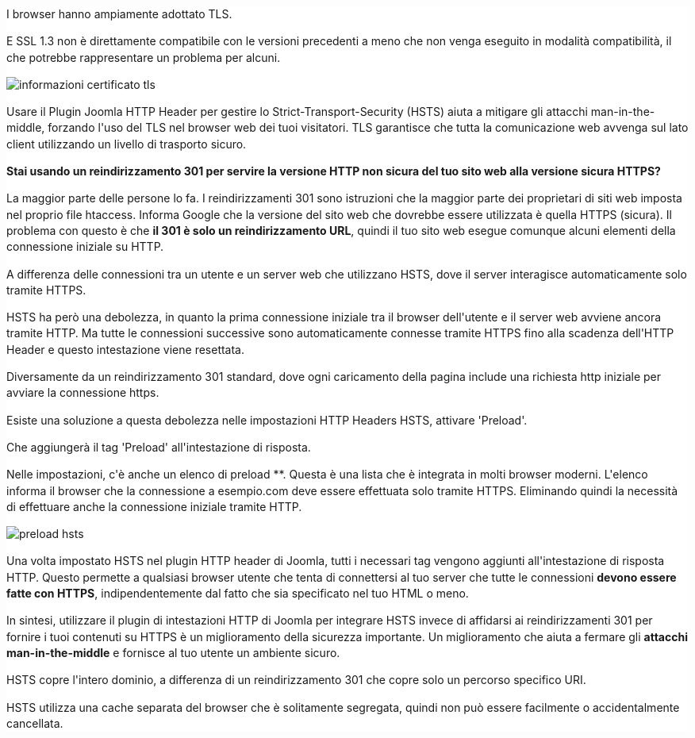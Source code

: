 I browser hanno ampiamente adottato TLS.

E SSL 1.3 non è direttamente compatibile con le versioni precedenti a meno che non venga eseguito in modalità compatibilità, il che potrebbe rappresentare un problema per alcuni.

![informazioni certificato tls](../../../en/images/security/http-headers-plugins-headers-tls.png "")

Usare il Plugin Joomla HTTP Header per gestire lo Strict-Transport-Security (HSTS) aiuta a mitigare gli attacchi man-in-the-middle, forzando l'uso del TLS nel browser web dei tuoi visitatori. TLS garantisce che tutta la comunicazione web avvenga sul lato client utilizzando un livello di trasporto sicuro.

**Stai usando un reindirizzamento 301 per servire la versione HTTP non sicura del tuo sito web alla versione sicura HTTPS?**

La maggior parte delle persone lo fa. I reindirizzamenti 301 sono istruzioni che la maggior parte dei proprietari di siti web imposta nel proprio file htaccess. Informa Google che la versione del sito web che dovrebbe essere utilizzata è quella HTTPS (sicura). Il problema con questo è che **il 301 è solo un reindirizzamento URL**, quindi il tuo sito web esegue comunque alcuni elementi della connessione iniziale su HTTP.

A differenza delle connessioni tra un utente e un server web che utilizzano HSTS, dove il server interagisce automaticamente solo tramite HTTPS.

HSTS ha però una debolezza, in quanto la prima connessione iniziale tra il browser dell'utente e il server web avviene ancora tramite HTTP. Ma tutte le connessioni successive sono automaticamente connesse tramite HTTPS fino alla scadenza dell'HTTP Header e questo intestazione viene resettata.

Diversamente da un reindirizzamento 301 standard, dove ogni caricamento della pagina include una richiesta http iniziale per avviare la connessione https.

Esiste una soluzione a questa debolezza nelle impostazioni HTTP Headers HSTS, attivare 'Preload'.

Che aggiungerà il tag 'Preload' all'intestazione di risposta.

Nelle impostazioni, c'è anche un elenco di preload **. Questa è una lista che è integrata in molti browser moderni. L'elenco informa il browser che la connessione a esempio.com deve essere effettuata solo tramite HTTPS. Eliminando quindi la necessità di effettuare anche la connessione iniziale tramite HTTP.

![preload hsts](../../../en/images/security/http-headers-plugins-headers-enter-domain.png "")

Una volta impostato HSTS nel plugin HTTP header di Joomla, tutti i necessari tag vengono aggiunti all'intestazione di risposta HTTP. Questo permette a qualsiasi browser utente che tenta di connettersi al tuo server che tutte le connessioni **devono essere fatte con HTTPS**, indipendentemente dal fatto che sia specificato nel tuo HTML o meno.

In sintesi, utilizzare il plugin di intestazioni HTTP di Joomla per integrare HSTS invece di affidarsi ai reindirizzamenti 301 per fornire i tuoi contenuti su HTTPS è un miglioramento della sicurezza importante. Un miglioramento che aiuta a fermare gli **attacchi man-in-the-middle** e fornisce al tuo utente un ambiente sicuro.

HSTS copre l'intero dominio, a differenza di un reindirizzamento 301 che copre solo un percorso specifico URI.

HSTS utilizza una cache separata del browser che è solitamente segregata, quindi non può essere facilmente o accidentalmente cancellata.
